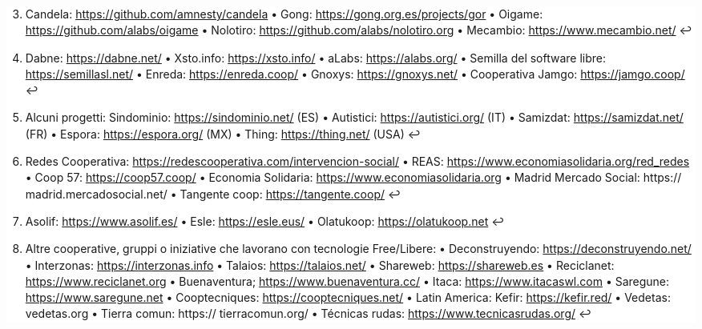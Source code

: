 3. Candela: https://github.com/amnesty/candela • Gong: https://gong.org.es/projects/gor • Oigame: https://github.com/alabs/oigame • Nolotiro: https://github.com/alabs/nolotiro.org • Mecambio: https://www.mecambio.net/ ↩ 

4. Dabne: https://dabne.net/ • Xsto.info: https://xsto.info/ • aLabs: https://alabs.org/ • Semilla del software libre: https://semillasl.net/ • Enreda: https://enreda.coop/ • Gnoxys: https://gnoxys.net/ • Cooperativa Jamgo: https://jamgo.coop/ ↩ 

5. Alcuni progetti: Sindominio: https://sindominio.net/ (ES) • Autistici: https://autistici.org/ (IT) • Samizdat: https://samizdat.net/ (FR) • Espora: https://espora.org/ (MX) • Thing: https://thing.net/ (USA) ↩ 

6. Redes Cooperativa: https://redescooperativa.com/intervencion-social/ • REAS: https://www.economiasolidaria.org/red_redes • Coop 57: https://coop57.coop/ • Economia Solidaria: https://www.economiasolidaria.org • Madrid Mercado Social: https:// madrid.mercadosocial.net/ • Tangente coop: https://tangente.coop/ ↩ 

7. Asolif: https://www.asolif.es/ • Esle: https://esle.eus/ • Olatukoop: https://olatukoop.net ↩ 

8. Altre cooperative, gruppi o iniziative che lavorano con tecnologie Free/Libere: • Deconstruyendo: https://deconstruyendo.net/ • Interzonas: https://interzonas.info • Talaios: https://talaios.net/ • Shareweb: https://shareweb.es • Reciclanet: https://www.reciclanet.org • Buenaventura; https://www.buenaventura.cc/ • Itaca: https://www.itacaswl.com • Saregune: https://www.saregune.net • Cooptecniques: https://cooptecniques.net/ • Latin America: Kefir: https://kefir.red/ • Vedetas: vedetas.org • Tierra comun: https:// tierracomun.org/ • Técnicas rudas: https://www.tecnicasrudas.org/ ↩